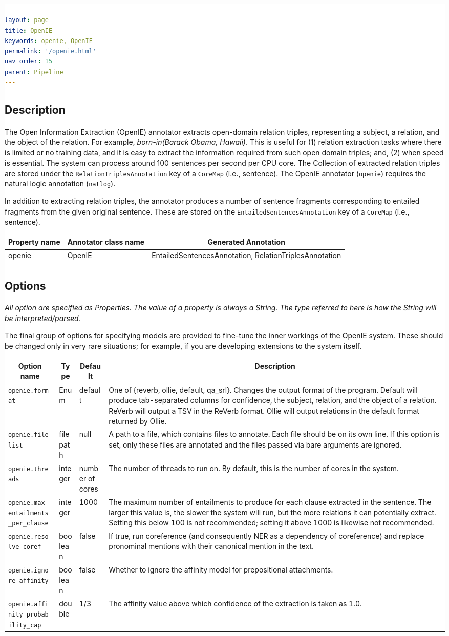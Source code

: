 ```yaml
---
layout: page
title: OpenIE
keywords: openie, OpenIE
permalink: '/openie.html'
nav_order: 15
parent: Pipeline
---
```


## Description

The Open Information Extraction (OpenIE) annotator extracts open-domain relation triples, representing a subject, a relation, and the
object of the relation.  For example, *born-in(Barack Obama,
Hawaii)*. This is useful for
  (1) relation extraction tasks where there is limited or no training
data, and it is easy to extract the information required from such open domain triples;
and, 
  (2) when speed is essential. The system can process around 100 sentences per second
  per CPU core.
The Collection of extracted relation triples are stored under the `RelationTriplesAnnotation` key of a `CoreMap`
(i.e., sentence). The OpenIE annotator (`openie`) requires the natural
logic annotation (`natlog`).

In addition to extracting relation triples, the annotator produces 
a number of sentence fragments corresponding to entailed fragments 
from the given original sentence.
These are stored on the `EntailedSentencesAnnotation` key of a `CoreMap` 
(i.e., sentence).


| Property name | Annotator class name | Generated Annotation |
| --- | --- | --- |
| openie | OpenIE | EntailedSentencesAnnotation, RelationTriplesAnnotation |


## Options

*All option are specified as Properties. The value of a property is
 always a String. The type referred to here is how the String will be interpreted/parsed.*

The final group of options for specifying models are provided to fine-tune the inner workings of the
OpenIE system.
These should be changed only in very rare situations; for example, if you are
developing extensions to the system itself.


| Option name | Type | Default | Description |
| --- | --- | --- | --- |
| `openie.format` | Enum | default | One of {reverb, ollie, default, qa_srl}. Changes the output format of the program. Default will produce tab-separated columns for confidence, the subject, relation, and the object of a relation. ReVerb will output a TSV in the ReVerb format. Ollie will output relations in the default format returned by Ollie. |
| `openie.filelist` | filepath | null | A path to a file, which contains files to annotate. Each file should be on its own line. If this option is set, only these files are annotated and the files passed via bare arguments are ignored. |
| `openie.threads` | integer | number of cores | The number of threads to run on. By default, this is the number of cores in the system. |
| `openie.max_entailments_per_clause` | integer | 1000 | The maximum number of entailments to produce for each clause extracted in the sentence. The larger this value is, the slower the system will run, but the more relations it can potentially extract. Setting this below 100 is not recommended; setting it above 1000 is likewise not recommended. |
| `openie.resolve_coref` | boolean | false | If true, run coreference (and consequently NER as a dependency of coreference) and replace pronominal mentions with their canonical mention in the text. |
| `openie.ignore_affinity`  | boolean | false | Whether to ignore the affinity model for prepositional attachments. |
| `openie.affinity_probability_cap` | double | 1/3 | The affinity value above which confidence of the extraction is taken as 1.0. |
